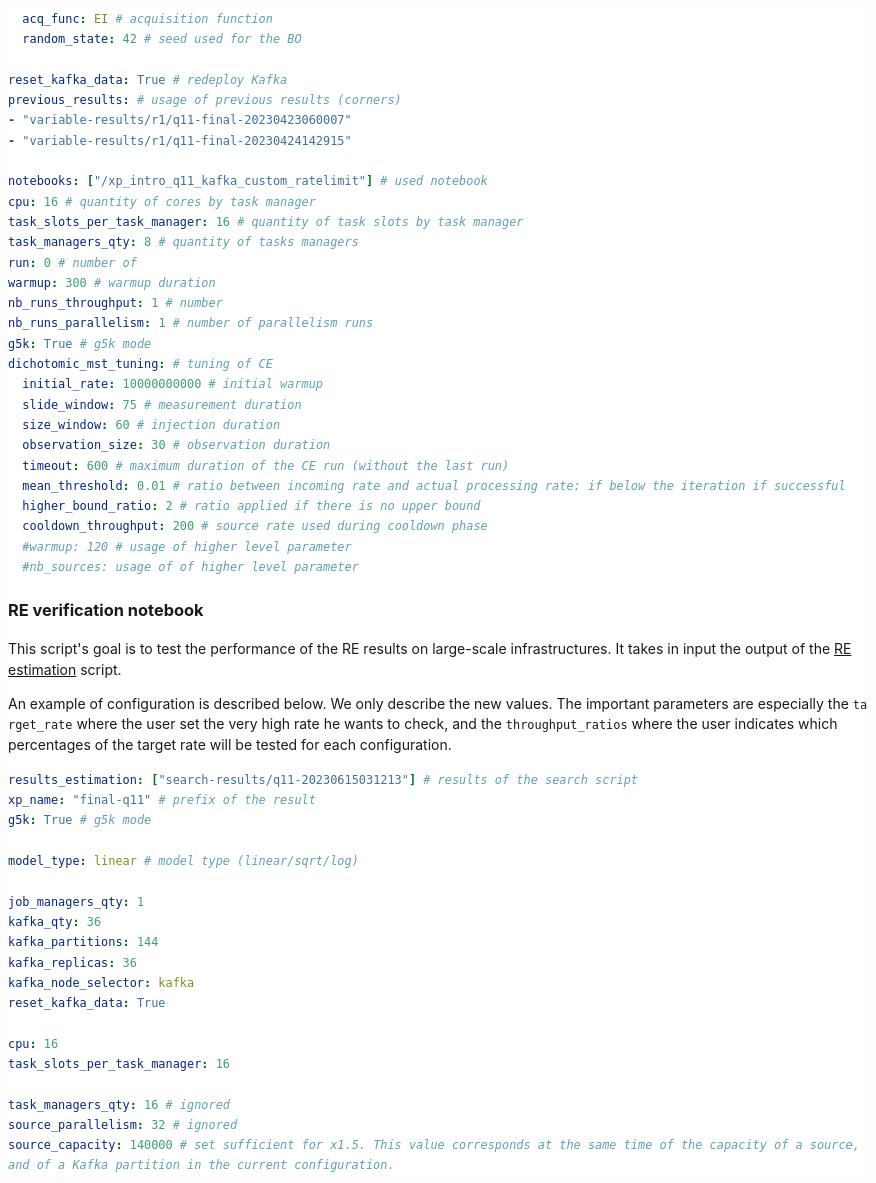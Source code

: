 ```yaml
  acq_func: EI # acquisition function
  random_state: 42 # seed used for the BO

reset_kafka_data: True # redeploy Kafka
previous_results: # usage of previous results (corners)
- "variable-results/r1/q11-final-20230423060007"
- "variable-results/r1/q11-final-20230424142915"

notebooks: ["/xp_intro_q11_kafka_custom_ratelimit"] # used notebook
cpu: 16 # quantity of cores by task manager
task_slots_per_task_manager: 16 # quantity of task slots by task manager
task_managers_qty: 8 # quantity of tasks managers
run: 0 # number of 
warmup: 300 # warmup duration
nb_runs_throughput: 1 # number 
nb_runs_parallelism: 1 # number of parallelism runs
g5k: True # g5k mode
dichotomic_mst_tuning: # tuning of CE
  initial_rate: 10000000000 # initial warmup
  slide_window: 75 # measurement duration
  size_window: 60 # injection duration
  observation_size: 30 # observation duration
  timeout: 600 # maximum duration of the CE run (without the last run)
  mean_threshold: 0.01 # ratio between incoming rate and actual processing rate: if below the iteration if successful
  higher_bound_ratio: 2 # ratio applied if there is no upper bound
  cooldown_throughput: 200 # source rate used during cooldown phase
  #warmup: 120 # usage of higher level parameter
  #nb_sources: usage of of higher level parameter

```

### RE verification notebook

This script's goal is to test the performance of the RE results on large-scale infrastructures.
It takes in input the output of the [RE estimation](./search_g5k_paparmill.ipynb) script.

An example of configuration is described below. We only describe the new values. The important parameters are especially the `target_rate` where the user set the very high rate he wants to check, and the `throughput_ratios` where the user indicates which percentages of the target rate will be tested for each configuration.

```yaml
results_estimation: ["search-results/q11-20230615031213"] # results of the search script
xp_name: "final-q11" # prefix of the result
g5k: True # g5k mode

model_type: linear # model type (linear/sqrt/log)

job_managers_qty: 1 
kafka_qty: 36
kafka_partitions: 144
kafka_replicas: 36
kafka_node_selector: kafka
reset_kafka_data: True

cpu: 16
task_slots_per_task_manager: 16

task_managers_qty: 16 # ignored
source_parallelism: 32 # ignored
source_capacity: 140000 # set sufficient for x1.5. This value corresponds at the same time of the capacity of a source, and of a Kafka partition in the current configuration.

```